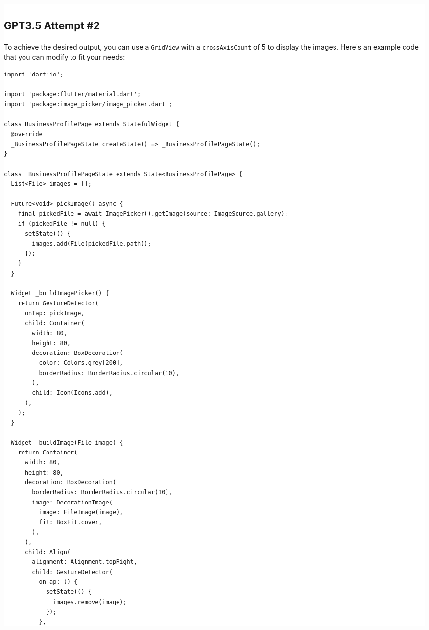 --------

## GPT3.5 Attempt \#2

To achieve the desired output, you can use a `GridView` with a `crossAxisCount` of 5 to display the images. Here's an example code that you can modify to fit your needs:

```
import 'dart:io';

import 'package:flutter/material.dart';
import 'package:image_picker/image_picker.dart';

class BusinessProfilePage extends StatefulWidget {
  @override
  _BusinessProfilePageState createState() => _BusinessProfilePageState();
}

class _BusinessProfilePageState extends State<BusinessProfilePage> {
  List<File> images = [];

  Future<void> pickImage() async {
    final pickedFile = await ImagePicker().getImage(source: ImageSource.gallery);
    if (pickedFile != null) {
      setState(() {
        images.add(File(pickedFile.path));
      });
    }
  }

  Widget _buildImagePicker() {
    return GestureDetector(
      onTap: pickImage,
      child: Container(
        width: 80,
        height: 80,
        decoration: BoxDecoration(
          color: Colors.grey[200],
          borderRadius: BorderRadius.circular(10),
        ),
        child: Icon(Icons.add),
      ),
    );
  }

  Widget _buildImage(File image) {
    return Container(
      width: 80,
      height: 80,
      decoration: BoxDecoration(
        borderRadius: BorderRadius.circular(10),
        image: DecorationImage(
          image: FileImage(image),
          fit: BoxFit.cover,
        ),
      ),
      child: Align(
        alignment: Alignment.topRight,
        child: GestureDetector(
          onTap: () {
            setState(() {
              images.remove(image);
            });
          },
```